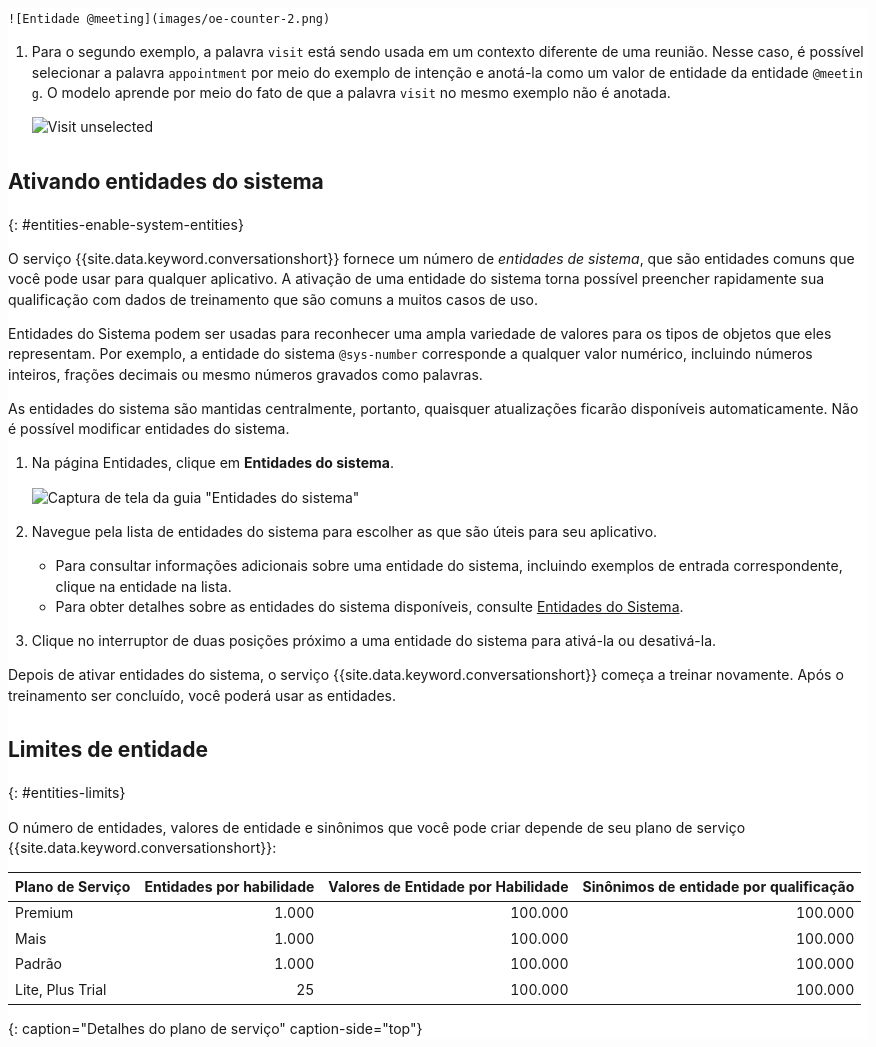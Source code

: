     ![Entidade @meeting](images/oe-counter-2.png)

1.  Para o segundo exemplo, a palavra `visit` está sendo usada em um contexto diferente de uma reunião. Nesse caso, é possível selecionar a palavra `appointment` por meio do exemplo de intenção e anotá-la como um valor de entidade da entidade `@meeting`. O modelo aprende por meio do fato de que a palavra `visit` no mesmo exemplo não é anotada.

    ![Visit unselected](images/oe-counter-3.png)

## Ativando entidades do sistema
{: #entities-enable-system-entities}

O serviço {{site.data.keyword.conversationshort}} fornece um número de *entidades de sistema*, que são entidades comuns que você pode usar para qualquer aplicativo. A ativação de uma entidade do sistema torna possível preencher rapidamente sua qualificação com dados de treinamento que são comuns a muitos casos de uso.

Entidades do Sistema podem ser usadas para reconhecer uma ampla variedade de valores para os tipos de objetos que eles representam. Por exemplo, a entidade do sistema `@sys-number` corresponde a qualquer valor numérico, incluindo números inteiros, frações decimais ou mesmo números gravados como palavras.

As entidades do sistema são mantidas centralmente, portanto, quaisquer atualizações ficarão disponíveis automaticamente. Não é possível modificar entidades do sistema.

1.  Na página Entidades, clique em **Entidades do sistema**.

    ![Captura de tela da guia "Entidades do sistema" ](images/system_entities_1.png)

1.  Navegue pela lista de entidades do sistema para escolher as que são úteis para seu aplicativo.
    - Para consultar informações adicionais sobre uma entidade do sistema, incluindo exemplos de entrada correspondente, clique na entidade na lista.
    - Para obter detalhes sobre as entidades do sistema disponíveis, consulte [Entidades do Sistema](/docs/services/assistant?topic=assistant-system-entities).

1.  Clique no interruptor de duas posições próximo a uma entidade do sistema para ativá-la ou desativá-la.

Depois de ativar entidades do sistema, o serviço {{site.data.keyword.conversationshort}} começa a treinar novamente. Após o treinamento ser concluído, você poderá usar as entidades.

## Limites de entidade
{: #entities-limits}

O número de entidades, valores de entidade e sinônimos que você pode criar depende de seu plano de serviço {{site.data.keyword.conversationshort}}:

| Plano de Serviço      | Entidades por habilidade | Valores de Entidade por Habilidade | Sinônimos de entidade por qualificação |
|-------------------|-------------------:|------------------------:|--------------------------:|
| Premium | 1.000 | 100.000 | 100.000 |
| Mais | 1.000 | 100.000 |                   100.000 |
| Padrão | 1.000 | 100.000 | 100.000 |
| Lite, Plus Trial | 25 | 100.000 | 100.000 |
{: caption="Detalhes do plano de serviço" caption-side="top"}
